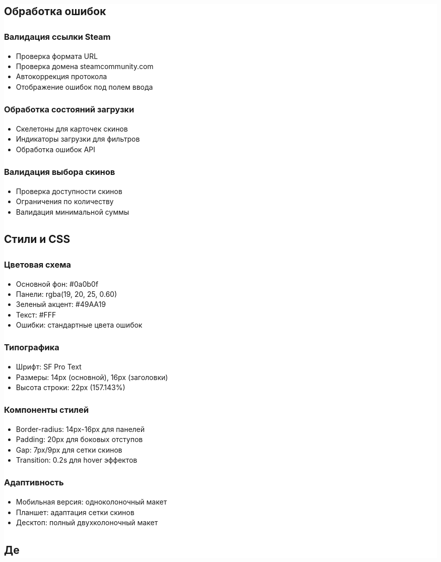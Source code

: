 ## Обработка ошибок

### Валидация ссылки Steam

- Проверка формата URL
- Проверка домена steamcommunity.com
- Автокоррекция протокола
- Отображение ошибок под полем ввода

### Обработка состояний загрузки

- Скелетоны для карточек скинов
- Индикаторы загрузки для фильтров
- Обработка ошибок API

### Валидация выбора скинов

- Проверка доступности скинов
- Ограничения по количеству
- Валидация минимальной суммы

## Стили и CSS

### Цветовая схема

- Основной фон: #0a0b0f
- Панели: rgba(19, 20, 25, 0.60)
- Зеленый акцент: #49AA19
- Текст: #FFF
- Ошибки: стандартные цвета ошибок

### Типографика

- Шрифт: SF Pro Text
- Размеры: 14px (основной), 16px (заголовки)
- Высота строки: 22px (157.143%)

### Компоненты стилей

- Border-radius: 14px-16px для панелей
- Padding: 20px для боковых отступов
- Gap: 7px/9px для сетки скинов
- Transition: 0.2s для hover эффектов

### Адаптивность

- Мобильная версия: одноколоночный макет
- Планшет: адаптация сетки скинов
- Десктоп: полный двухколоночный макет

## Де
